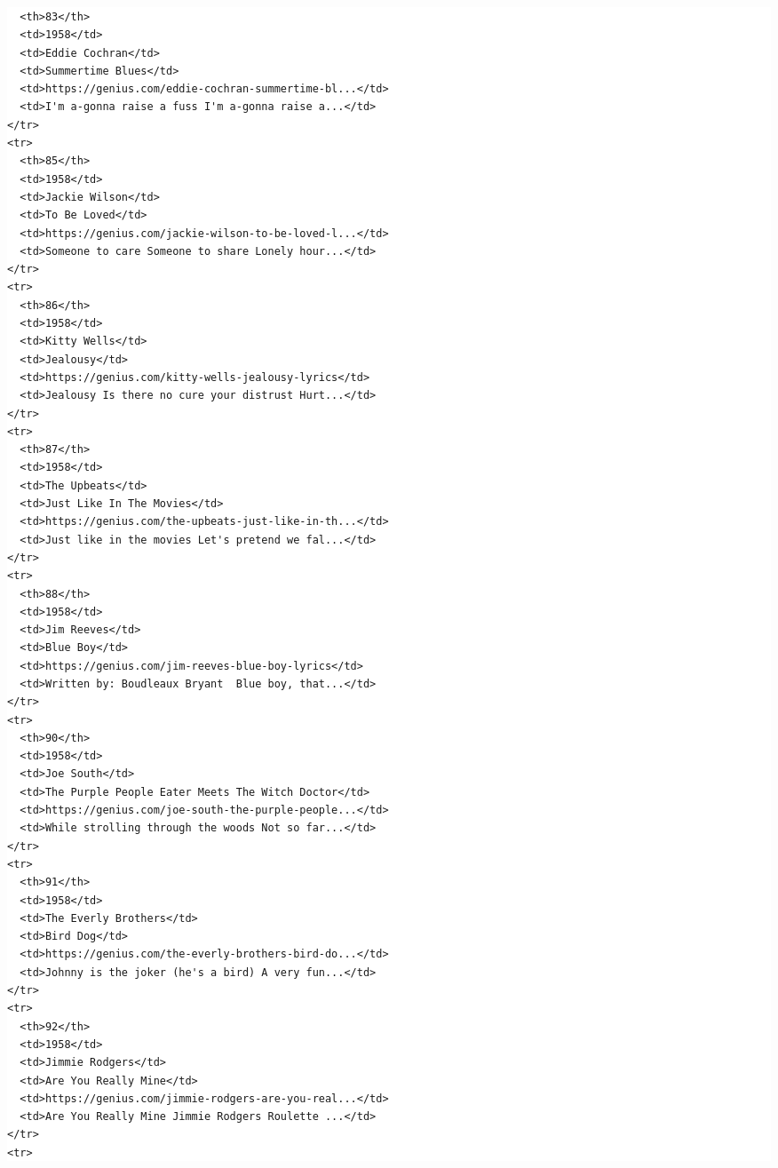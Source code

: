       <th>83</th>
      <td>1958</td>
      <td>Eddie Cochran</td>
      <td>Summertime Blues</td>
      <td>https://genius.com/eddie-cochran-summertime-bl...</td>
      <td>I'm a-gonna raise a fuss I'm a-gonna raise a...</td>
    </tr>
    <tr>
      <th>85</th>
      <td>1958</td>
      <td>Jackie Wilson</td>
      <td>To Be Loved</td>
      <td>https://genius.com/jackie-wilson-to-be-loved-l...</td>
      <td>Someone to care Someone to share Lonely hour...</td>
    </tr>
    <tr>
      <th>86</th>
      <td>1958</td>
      <td>Kitty Wells</td>
      <td>Jealousy</td>
      <td>https://genius.com/kitty-wells-jealousy-lyrics</td>
      <td>Jealousy Is there no cure your distrust Hurt...</td>
    </tr>
    <tr>
      <th>87</th>
      <td>1958</td>
      <td>The Upbeats</td>
      <td>Just Like In The Movies</td>
      <td>https://genius.com/the-upbeats-just-like-in-th...</td>
      <td>Just like in the movies Let's pretend we fal...</td>
    </tr>
    <tr>
      <th>88</th>
      <td>1958</td>
      <td>Jim Reeves</td>
      <td>Blue Boy</td>
      <td>https://genius.com/jim-reeves-blue-boy-lyrics</td>
      <td>Written by: Boudleaux Bryant  Blue boy, that...</td>
    </tr>
    <tr>
      <th>90</th>
      <td>1958</td>
      <td>Joe South</td>
      <td>The Purple People Eater Meets The Witch Doctor</td>
      <td>https://genius.com/joe-south-the-purple-people...</td>
      <td>While strolling through the woods Not so far...</td>
    </tr>
    <tr>
      <th>91</th>
      <td>1958</td>
      <td>The Everly Brothers</td>
      <td>Bird Dog</td>
      <td>https://genius.com/the-everly-brothers-bird-do...</td>
      <td>Johnny is the joker (he's a bird) A very fun...</td>
    </tr>
    <tr>
      <th>92</th>
      <td>1958</td>
      <td>Jimmie Rodgers</td>
      <td>Are You Really Mine</td>
      <td>https://genius.com/jimmie-rodgers-are-you-real...</td>
      <td>Are You Really Mine Jimmie Rodgers Roulette ...</td>
    </tr>
    <tr>